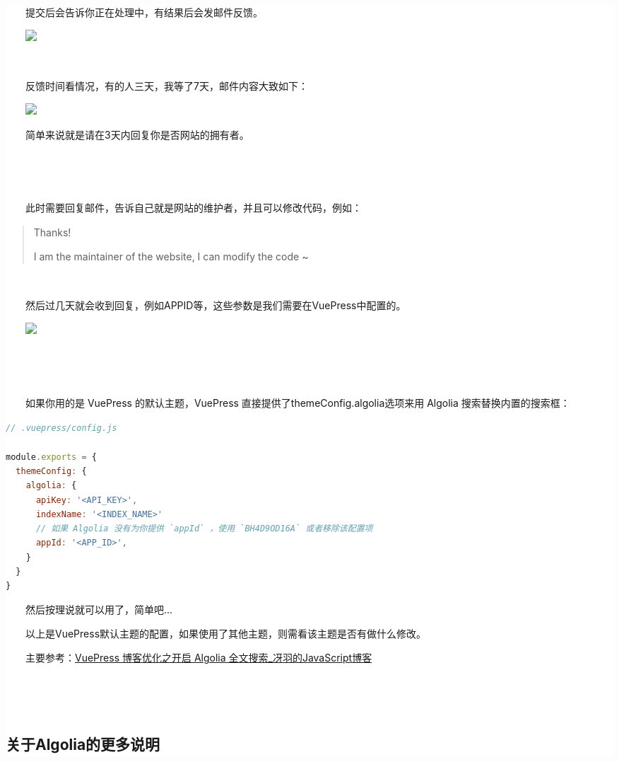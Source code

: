 　　提交后会告诉你正在处理中，有结果后会发邮件反馈。

　　​![](https://image.peterjxl.com/blog/image-20230219082524-3ayvdtg.png)​

　　‍

　　反馈时间看情况，有的人三天，我等了7天，邮件内容大致如下：

　　​![](https://image.peterjxl.com/blog/image-20230219083042-4r4u60h.png)​

　　简单来说就是请在3天内回复你是否网站的拥有者。

　　‍

　　‍

　　此时需要回复邮件，告诉自己就是网站的维护者，并且可以修改代码，例如：

> Thanks!  
>
> I am the maintainer of the website, I can modify the code ~

　　‍

　　然后过几天就会收到回复，例如APPID等，这些参数是我们需要在VuePress中配置的。

　　​![](https://image.peterjxl.com/blog/image-20230219083132-jfv9354.png)​

　　‍

　　‍

　　如果你用的是 VuePress 的默认主题，VuePress 直接提供了themeConfig.algolia选项来用 Algolia 搜索替换内置的搜索框：

```js
// .vuepress/config.js

module.exports = {
  themeConfig: {
    algolia: {
      apiKey: '<API_KEY>',
      indexName: '<INDEX_NAME>'
      // 如果 Algolia 没有为你提供 `appId` ，使用 `BH4D9OD16A` 或者移除该配置项
      appId: '<APP_ID>',
    }
  }
}
```

　　然后按理说就可以用了，简单吧...

　　以上是VuePress默认主题的配置，如果使用了其他主题，则需看该主题是否有做什么修改。

　　主要参考：[VuePress 博客优化之开启 Algolia 全文搜索_冴羽的JavaScript博客](https://blog.csdn.net/weixin_55475226/article/details/123363042)

　　‍

　　‍

## 关于Algolia的更多说明
